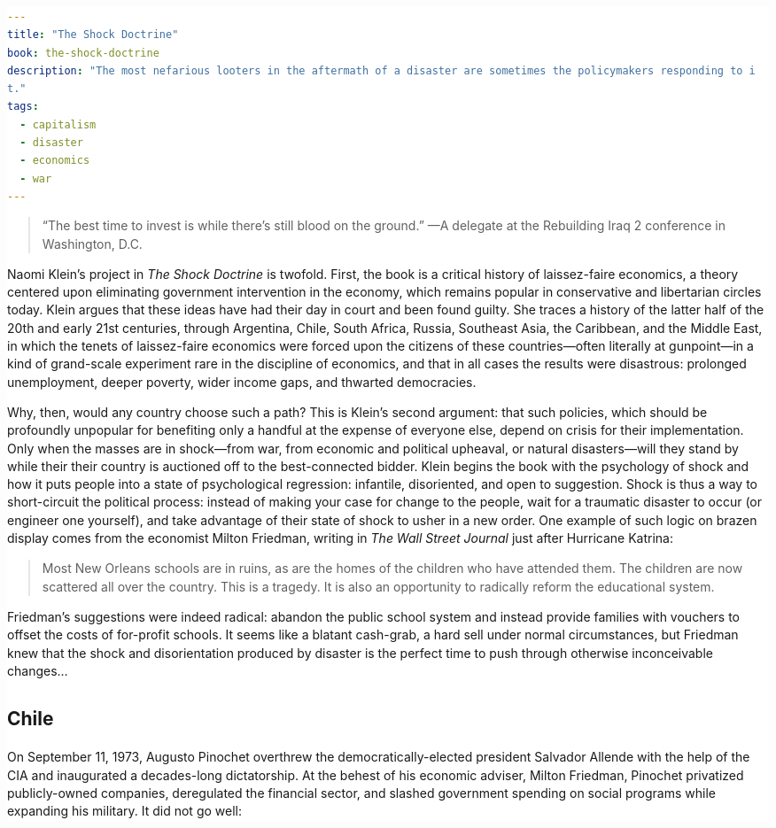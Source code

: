 ```yaml
---
title: "The Shock Doctrine"
book: the-shock-doctrine
description: "The most nefarious looters in the aftermath of a disaster are sometimes the policymakers responding to it."
tags:
  - capitalism
  - disaster
  - economics
  - war
---
```


> “The best time to invest is while there’s still blood on the ground.” —A delegate at the Rebuilding Iraq 2 conference in Washington, D.C.

Naomi Klein’s project in *The Shock Doctrine* is twofold. First, the book is a critical history of laissez-faire economics, a theory centered upon eliminating government intervention in the economy, which remains popular in conservative and libertarian circles today. Klein argues that these ideas have had their day in court and been found guilty. She traces a history of the latter half of the 20th and early 21st centuries, through Argentina, Chile, South Africa, Russia, Southeast Asia, the Caribbean, and the Middle East, in which the tenets of laissez-faire economics were forced upon the citizens of these countries—often literally at gunpoint—in a kind of grand-scale experiment rare in the discipline of economics, and that in all cases the results were disastrous: prolonged unemployment, deeper poverty, wider income gaps, and thwarted democracies.

Why, then, would any country choose such a path? This is Klein’s second argument: that such policies, which should be profoundly unpopular for benefiting only a handful at the expense of everyone else, depend on crisis for their implementation. Only when the masses are in shock—from war, from economic and political upheaval, or  natural disasters—will they stand by while their their country is auctioned off to the best-connected bidder. Klein begins the book with the psychology of shock and how it puts people into a state of psychological regression: infantile, disoriented, and open to suggestion. Shock is thus a way to short-circuit the political process: instead of making your case for change to the people, wait for a traumatic disaster to occur (or engineer one yourself), and take advantage of their state of shock to usher in a new order. One example of such logic on brazen display comes from the economist Milton Friedman, writing in *The Wall Street Journal* just after Hurricane Katrina:

> Most New Orleans schools are in ruins, as are the homes of the children who have attended them. The children are now scattered all over the country. This is a tragedy. It is also an opportunity to radically reform the educational system.

Friedman’s suggestions were indeed radical: abandon the public school system and instead provide families with vouchers to offset the costs of for-profit schools. It seems like a blatant cash-grab, a hard sell under normal circumstances, but Friedman knew that the shock and disorientation produced by disaster is the perfect time to push through otherwise inconceivable changes…

## Chile

On September 11, 1973, Augusto Pinochet overthrew the democratically-elected president Salvador Allende with the help of the CIA and inaugurated a decades-long dictatorship. At the behest of his economic adviser, Milton Friedman, Pinochet privatized publicly-owned companies, deregulated the financial sector, and  slashed government spending on social programs while expanding his military. It did not go well:
